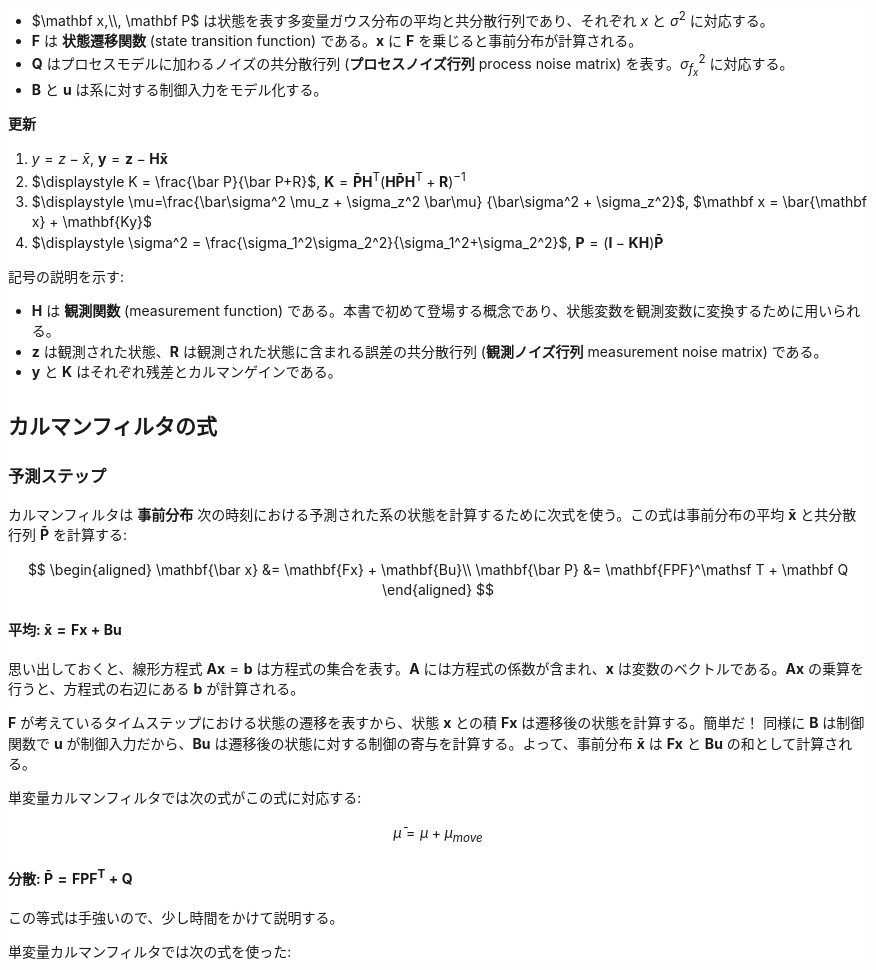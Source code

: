- $\mathbf x,\\, \mathbf P$ は状態を表す多変量ガウス分布の平均と共分散行列であり、それぞれ $x$ と $\sigma^2$ に対応する。
- $\mathbf F$ は **状態遷移関数** (state transition function) である。$\mathbf x$ に $\mathbf{F}$ を乗じると事前分布が計算される。
- $\mathbf Q$ はプロセスモデルに加わるノイズの共分散行列 (**プロセスノイズ行列** process noise matrix) を表す。$\sigma^2_{f_x}$ に対応する。
- $\mathbf B$ と $\mathbf u$ は系に対する制御入力をモデル化する。

**更新**

1. $y = z - \bar x$, $\mathbf y = \mathbf z - \mathbf{H\bar x}$ 
1. $\displaystyle K = \frac{\bar P}{\bar P+R}$, $\mathbf K = \mathbf{\bar{P}H}^\mathsf T (\mathbf{H\bar{P}H}^\mathsf T + \mathbf R)^{-1}$
1. $\displaystyle \mu=\frac{\bar\sigma^2 \mu_z + \sigma_z^2 \bar\mu} {\bar\sigma^2 + \sigma_z^2}$, $\mathbf x = \bar{\mathbf x} + \mathbf{Ky}$ 
1. $\displaystyle \sigma^2 = \frac{\sigma_1^2\sigma_2^2}{\sigma_1^2+\sigma_2^2}$, $\mathbf P = (\mathbf I - \mathbf{KH})\mathbf{\bar{P}}$ 

記号の説明を示す:

- $\mathbf H$ は **観測関数** (measurement function) である。本書で初めて登場する概念であり、状態変数を観測変数に変換するために用いられる。
- $\mathbf z$ は観測された状態、$\mathbf R$ は観測された状態に含まれる誤差の共分散行列 (**観測ノイズ行列** measurement noise matrix) である。
- $\mathbf y$ と $\mathbf K$ はそれぞれ残差とカルマンゲインである。

## カルマンフィルタの式

### 予測ステップ

カルマンフィルタは **事前分布**  次の時刻における予測された系の状態を計算するために次式を使う。この式は事前分布の平均 $\mathbf{\bar x}$ と共分散行列 $\mathbf{\bar P}$ を計算する:

$$ \begin{aligned} \mathbf{\bar x} &= \mathbf{Fx} +
\mathbf{Bu}\\ \mathbf{\bar P} &= \mathbf{FPF}^\mathsf T +
\mathbf Q \end{aligned} $$

#### 平均: $\mathbf{\bar x} = \mathbf{Fx} + \mathbf{Bu}$

思い出しておくと、線形方程式 $\mathbf{Ax} = \mathbf b$ は方程式の集合を表す。$\mathbf A$ には方程式の係数が含まれ、$\mathbf x$ は変数のベクトルである。$\mathbf{Ax}$ の乗算を行うと、方程式の右辺にある $\mathbf b$ が計算される。 

$\mathbf F$ が考えているタイムステップにおける状態の遷移を表すから、状態 $\mathbf x$ との積 $\mathbf{Fx}$ は遷移後の状態を計算する。簡単だ！ 同様に $\mathbf B$ は制御関数で $\mathbf u$ が制御入力だから、$\mathbf{Bu}$ は遷移後の状態に対する制御の寄与を計算する。よって、事前分布 $\mathbf{\bar x}$ は $\mathbf{Fx}$ と $\mathbf{Bu}$ の和として計算される。

単変量カルマンフィルタでは次の式がこの式に対応する:

$$ \bar\mu = \mu + \mu_{move} $$



#### 分散: $\mathbf{\bar P} = \mathbf{FPF}^\mathsf T + \mathbf Q$

この等式は手強いので、少し時間をかけて説明する。

単変量カルマンフィルタでは次の式を使った:

